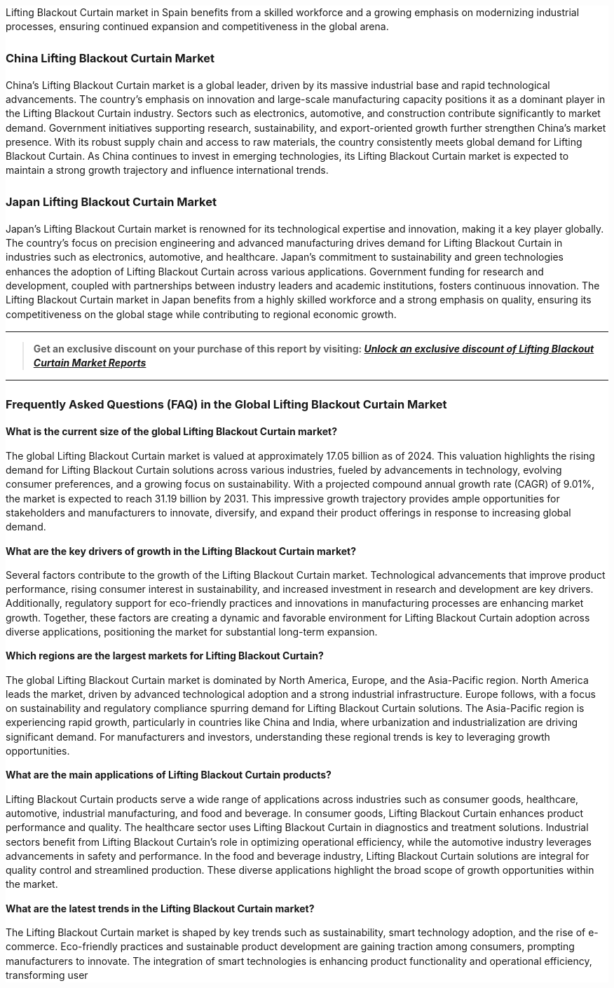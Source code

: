 Lifting Blackout Curtain market in Spain benefits from a skilled workforce and a growing emphasis on modernizing industrial processes, ensuring continued expansion and competitiveness in the global arena.</p><h3>China Lifting Blackout Curtain Market</h3><p>China&rsquo;s Lifting Blackout Curtain market is a global leader, driven by its massive industrial base and rapid technological advancements. The country&rsquo;s emphasis on innovation and large-scale manufacturing capacity positions it as a dominant player in the Lifting Blackout Curtain industry. Sectors such as electronics, automotive, and construction contribute significantly to market demand. Government initiatives supporting research, sustainability, and export-oriented growth further strengthen China&rsquo;s market presence. With its robust supply chain and access to raw materials, the country consistently meets global demand for Lifting Blackout Curtain. As China continues to invest in emerging technologies, its Lifting Blackout Curtain market is expected to maintain a strong growth trajectory and influence international trends.</p><h3>Japan Lifting Blackout Curtain Market</h3><p>Japan&rsquo;s Lifting Blackout Curtain market is renowned for its technological expertise and innovation, making it a key player globally. The country&rsquo;s focus on precision engineering and advanced manufacturing drives demand for Lifting Blackout Curtain in industries such as electronics, automotive, and healthcare. Japan&rsquo;s commitment to sustainability and green technologies enhances the adoption of Lifting Blackout Curtain across various applications. Government funding for research and development, coupled with partnerships between industry leaders and academic institutions, fosters continuous innovation. The Lifting Blackout Curtain market in Japan benefits from a highly skilled workforce and a strong emphasis on quality, ensuring its competitiveness on the global stage while contributing to regional economic growth.</p><hr /><blockquote><p><strong>Get an exclusive discount on your purchase of this report by visiting: <em><a href="://marketresearchpulse.com/ask-for-discount/27700?utm_source=Github&amp;utm_medium=019">Unlock an exclusive discount of Lifting Blackout Curtain Market Reports</a></em>&nbsp;</strong></p></blockquote><hr /><h3>Frequently Asked Questions (FAQ) in the Global Lifting Blackout Curtain Market</h3><p><strong>What is the current size of the global Lifting Blackout Curtain market?</strong></p><p>The global Lifting Blackout Curtain market is valued at approximately 17.05 billion as of 2024. This valuation highlights the rising demand for Lifting Blackout Curtain solutions across various industries, fueled by advancements in technology, evolving consumer preferences, and a growing focus on sustainability. With a projected compound annual growth rate (CAGR) of 9.01%, the market is expected to reach 31.19 billion by 2031. This impressive growth trajectory provides ample opportunities for stakeholders and manufacturers to innovate, diversify, and expand their product offerings in response to increasing global demand.</p><p><strong>What are the key drivers of growth in the Lifting Blackout Curtain market?</strong></p><p>Several factors contribute to the growth of the Lifting Blackout Curtain market. Technological advancements that improve product performance, rising consumer interest in sustainability, and increased investment in research and development are key drivers. Additionally, regulatory support for eco-friendly practices and innovations in manufacturing processes are enhancing market growth. Together, these factors are creating a dynamic and favorable environment for Lifting Blackout Curtain adoption across diverse applications, positioning the market for substantial long-term expansion.</p><p><strong>Which regions are the largest markets for Lifting Blackout Curtain?</strong></p><p>The global Lifting Blackout Curtain market is dominated by North America, Europe, and the Asia-Pacific region. North America leads the market, driven by advanced technological adoption and a strong industrial infrastructure. Europe follows, with a focus on sustainability and regulatory compliance spurring demand for Lifting Blackout Curtain solutions. The Asia-Pacific region is experiencing rapid growth, particularly in countries like China and India, where urbanization and industrialization are driving significant demand. For manufacturers and investors, understanding these regional trends is key to leveraging growth opportunities.</p><p><strong>What are the main applications of Lifting Blackout Curtain products?</strong></p><p>Lifting Blackout Curtain products serve a wide range of applications across industries such as consumer goods, healthcare, automotive, industrial manufacturing, and food and beverage. In consumer goods, Lifting Blackout Curtain enhances product performance and quality. The healthcare sector uses Lifting Blackout Curtain in diagnostics and treatment solutions. Industrial sectors benefit from Lifting Blackout Curtain&rsquo;s role in optimizing operational efficiency, while the automotive industry leverages advancements in safety and performance. In the food and beverage industry, Lifting Blackout Curtain solutions are integral for quality control and streamlined production. These diverse applications highlight the broad scope of growth opportunities within the market.</p><p><strong>What are the latest trends in the Lifting Blackout Curtain market?</strong></p><p>The Lifting Blackout Curtain market is shaped by key trends such as sustainability, smart technology adoption, and the rise of e-commerce. Eco-friendly practices and sustainable product development are gaining traction among consumers, prompting manufacturers to innovate. The integration of smart technologies is enhancing product functionality and operational efficiency, transforming user